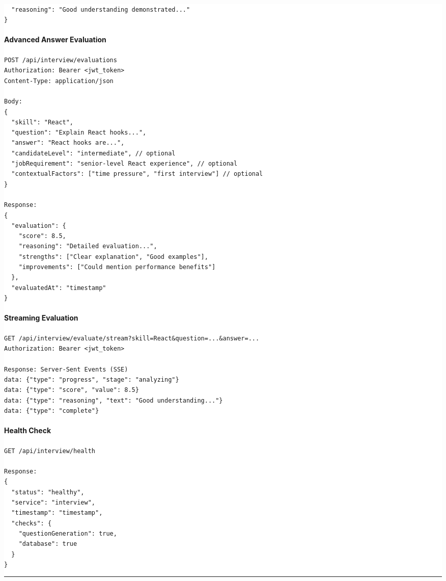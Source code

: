 ```
  "reasoning": "Good understanding demonstrated..."
}
```

#### Advanced Answer Evaluation

```
POST /api/interview/evaluations
Authorization: Bearer <jwt_token>
Content-Type: application/json

Body:
{
  "skill": "React",
  "question": "Explain React hooks...",
  "answer": "React hooks are...",
  "candidateLevel": "intermediate", // optional
  "jobRequirement": "senior-level React experience", // optional
  "contextualFactors": ["time pressure", "first interview"] // optional
}

Response:
{
  "evaluation": {
    "score": 8.5,
    "reasoning": "Detailed evaluation...",
    "strengths": ["Clear explanation", "Good examples"],
    "improvements": ["Could mention performance benefits"]
  },
  "evaluatedAt": "timestamp"
}
```

#### Streaming Evaluation

```
GET /api/interview/evaluate/stream?skill=React&question=...&answer=...
Authorization: Bearer <jwt_token>

Response: Server-Sent Events (SSE)
data: {"type": "progress", "stage": "analyzing"}
data: {"type": "score", "value": 8.5}
data: {"type": "reasoning", "text": "Good understanding..."}
data: {"type": "complete"}
```

#### Health Check

```
GET /api/interview/health

Response:
{
  "status": "healthy",
  "service": "interview",
  "timestamp": "timestamp",
  "checks": {
    "questionGeneration": true,
    "database": true
  }
}
```

---